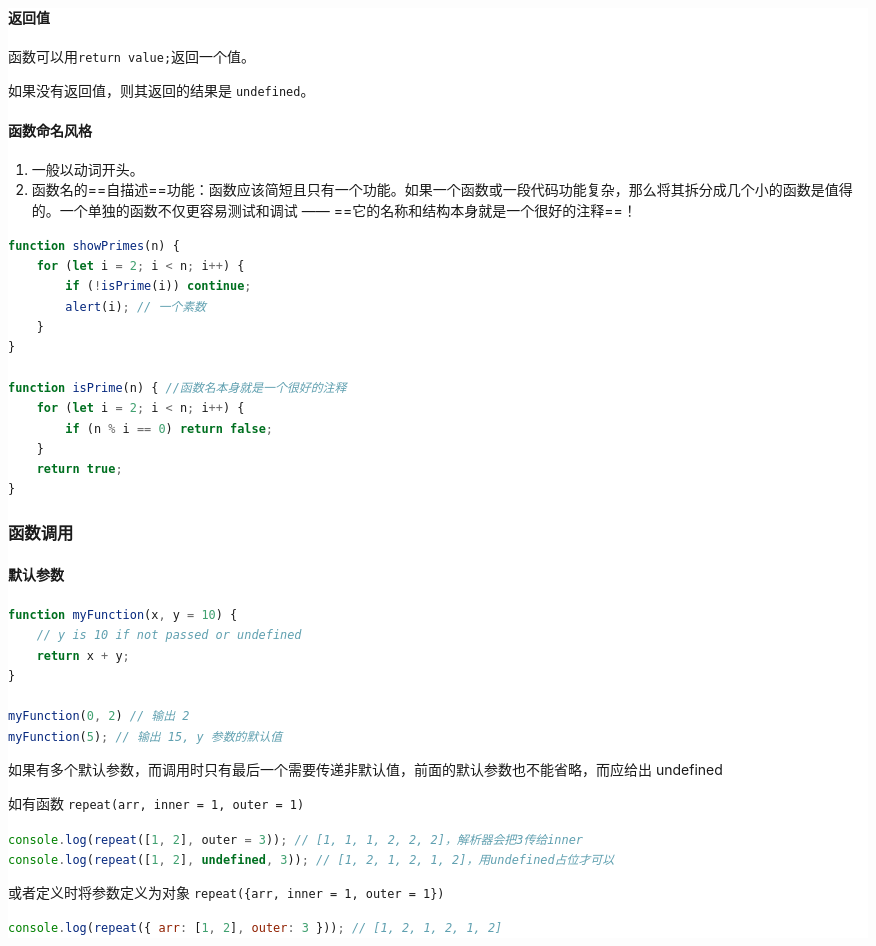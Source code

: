 

#### 返回值

函数可以用`return value;`返回一个值。

如果没有返回值，则其返回的结果是 `undefined`。

#### 函数命名风格

1. 一般以动词开头。
2. 函数名的==自描述==功能：函数应该简短且只有一个功能。如果一个函数或一段代码功能复杂，那么将其拆分成几个小的函数是值得的。一个单独的函数不仅更容易测试和调试 —— ==它的名称和结构本身就是一个很好的注释==！

```javascript
function showPrimes(n) {
    for (let i = 2; i < n; i++) {
        if (!isPrime(i)) continue;
        alert(i); // 一个素数
    }
}

function isPrime(n) { //函数名本身就是一个很好的注释
    for (let i = 2; i < n; i++) {
        if (n % i == 0) return false;
    }
    return true;
}
```

### 函数调用

#### 默认参数

```javascript
function myFunction(x, y = 10) {
    // y is 10 if not passed or undefined
    return x + y;
}
 
myFunction(0, 2) // 输出 2
myFunction(5); // 输出 15, y 参数的默认值
```



如果有多个默认参数，而调用时只有最后一个需要传递非默认值，前面的默认参数也不能省略，而应给出 undefined

如有函数 `repeat(arr, inner = 1, outer = 1)`

```js
console.log(repeat([1, 2], outer = 3)); // [1, 1, 1, 2, 2, 2]，解析器会把3传给inner
console.log(repeat([1, 2], undefined, 3)); // [1, 2, 1, 2, 1, 2]，用undefined占位才可以
```

或者定义时将参数定义为对象 `repeat({arr, inner = 1, outer = 1})`

```js
console.log(repeat({ arr: [1, 2], outer: 3 })); // [1, 2, 1, 2, 1, 2]
```
